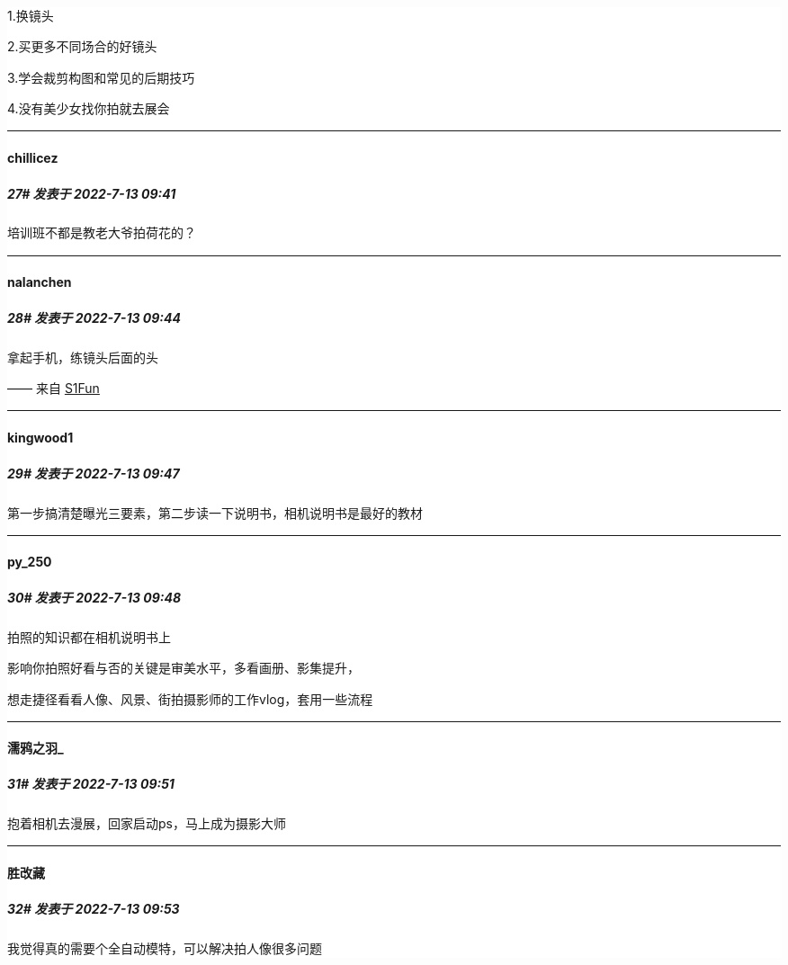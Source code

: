 1.换镜头

2.买更多不同场合的好镜头

3.学会裁剪构图和常见的后期技巧

4.没有美少女找你拍就去展会

*****

####  chillicez  
##### 27#       发表于 2022-7-13 09:41

培训班不都是教老大爷拍荷花的？

*****

####  nalanchen  
##### 28#       发表于 2022-7-13 09:44

拿起手机，练镜头后面的头

—— 来自 [S1Fun](https://s1fun.koalcat.com)

*****

####  kingwood1  
##### 29#       发表于 2022-7-13 09:47

第一步搞清楚曝光三要素，第二步读一下说明书，相机说明书是最好的教材

*****

####  py_250  
##### 30#       发表于 2022-7-13 09:48

拍照的知识都在相机说明书上

影响你拍照好看与否的关键是审美水平，多看画册、影集提升，

想走捷径看看人像、风景、街拍摄影师的工作vlog，套用一些流程



*****

####  濡鸦之羽_  
##### 31#       发表于 2022-7-13 09:51

抱着相机去漫展，回家启动ps，马上成为摄影大师

*****

####  胜改藏  
##### 32#       发表于 2022-7-13 09:53

我觉得真的需要个全自动模特，可以解决拍人像很多问题
